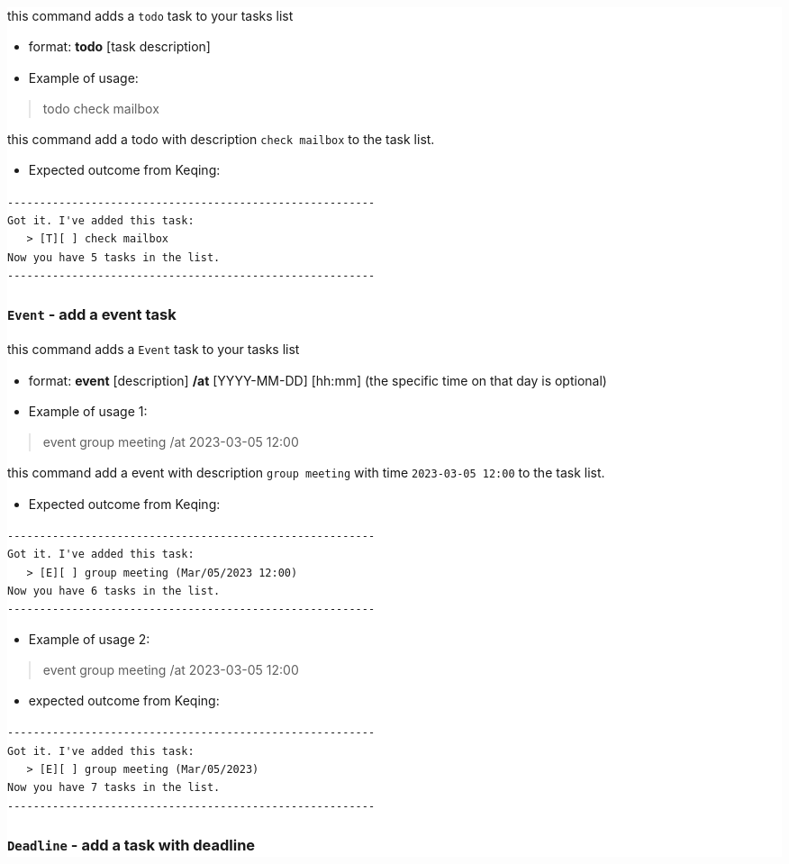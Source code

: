 this command adds a `todo` task to your tasks list

- format: **todo** [task description]

- Example of usage: 

> todo check mailbox

this command add a todo with description `check mailbox` to the task list.

- Expected outcome from Keqing:

```
---------------------------------------------------------
Got it. I've added this task:
   > [T][ ] check mailbox
Now you have 5 tasks in the list.
---------------------------------------------------------
```

### `Event` - add a event task

this command adds a `Event` task to your tasks list

- format: **event** [description] **/at** [YYYY-MM-DD] [hh:mm] (the specific time on that day is optional)

- Example of usage 1: 

> event group meeting /at 2023-03-05 12:00

this command add a event with description `group meeting` with time `2023-03-05 12:00` to the task list.

- Expected outcome from Keqing:

```
---------------------------------------------------------
Got it. I've added this task:
   > [E][ ] group meeting (Mar/05/2023 12:00)
Now you have 6 tasks in the list.
---------------------------------------------------------
```

- Example of usage 2:

> event group meeting /at 2023-03-05 12:00

- expected outcome from Keqing:

```
---------------------------------------------------------
Got it. I've added this task:
   > [E][ ] group meeting (Mar/05/2023)
Now you have 7 tasks in the list.
---------------------------------------------------------
```

### `Deadline` - add a task with deadline
